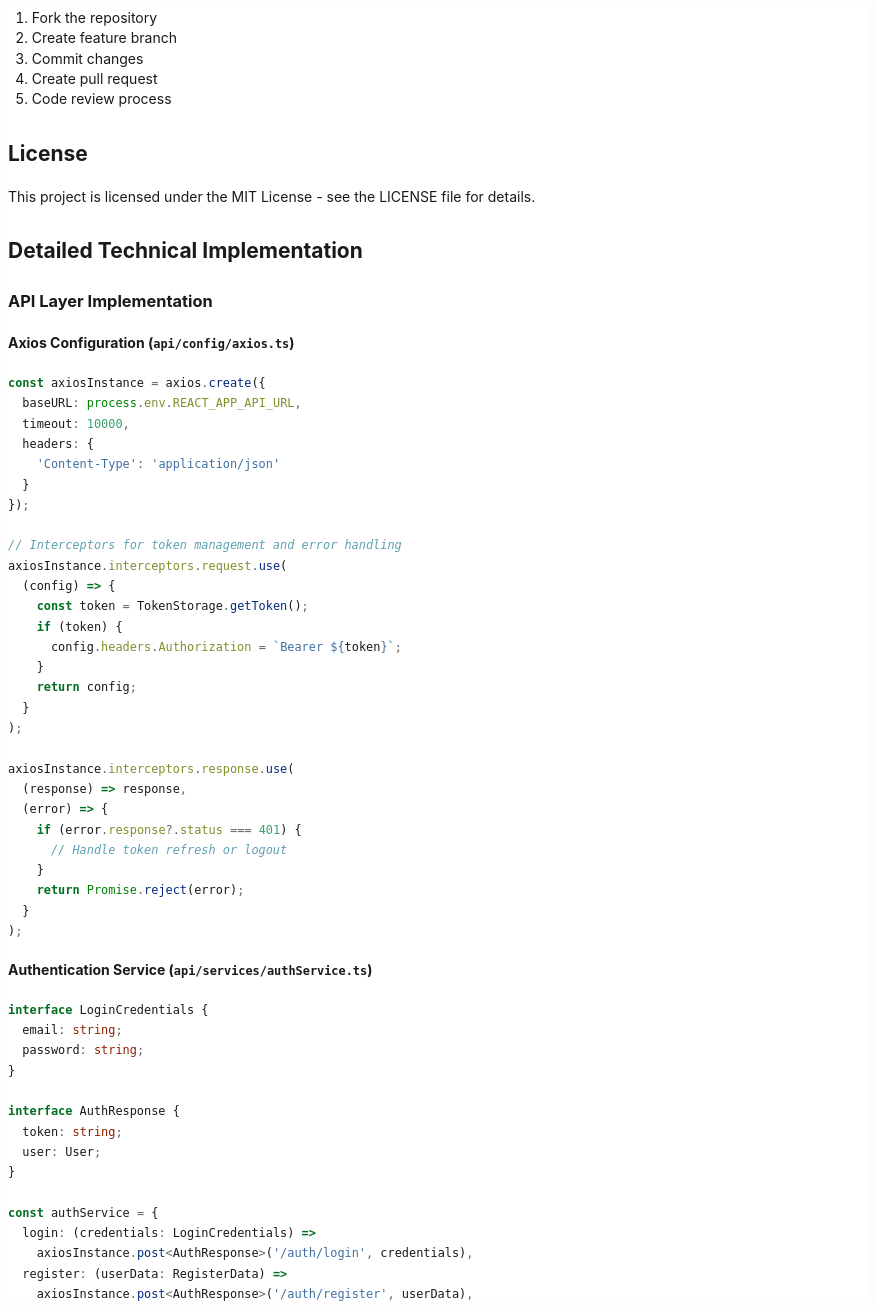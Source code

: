 1. Fork the repository
2. Create feature branch
3. Commit changes
4. Create pull request
5. Code review process

## License

This project is licensed under the MIT License - see the LICENSE file for details.

## Detailed Technical Implementation

### API Layer Implementation

#### Axios Configuration (`api/config/axios.ts`)
```typescript
const axiosInstance = axios.create({
  baseURL: process.env.REACT_APP_API_URL,
  timeout: 10000,
  headers: {
    'Content-Type': 'application/json'
  }
});

// Interceptors for token management and error handling
axiosInstance.interceptors.request.use(
  (config) => {
    const token = TokenStorage.getToken();
    if (token) {
      config.headers.Authorization = `Bearer ${token}`;
    }
    return config;
  }
);

axiosInstance.interceptors.response.use(
  (response) => response,
  (error) => {
    if (error.response?.status === 401) {
      // Handle token refresh or logout
    }
    return Promise.reject(error);
  }
);
```

#### Authentication Service (`api/services/authService.ts`)
```typescript
interface LoginCredentials {
  email: string;
  password: string;
}

interface AuthResponse {
  token: string;
  user: User;
}

const authService = {
  login: (credentials: LoginCredentials) => 
    axiosInstance.post<AuthResponse>('/auth/login', credentials),
  register: (userData: RegisterData) => 
    axiosInstance.post<AuthResponse>('/auth/register', userData),
```